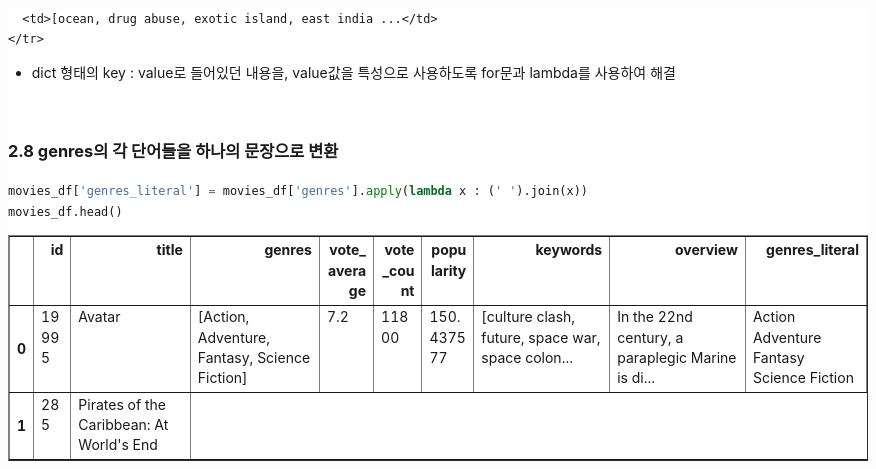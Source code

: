       <td>[ocean, drug abuse, exotic island, east india ...</td>
    </tr>
  </tbody>
</table>
</div>



- dict 형태의 key : value로 들어있던 내용을, value값을 특성으로 사용하도록 for문과 lambda를 사용하여 해결

<br>

### 2.8 genres의 각 단어들을 하나의 문장으로 변환


```python
movies_df['genres_literal'] = movies_df['genres'].apply(lambda x : (' ').join(x))
movies_df.head()
```




<div>
<style scoped>
    .dataframe tbody tr th:only-of-type {
        vertical-align: middle;
    }

    .dataframe tbody tr th {
        vertical-align: top;
    }

    .dataframe thead th {
        text-align: right;
    }
</style>
<table border="1" class="dataframe">
  <thead>
    <tr style="text-align: right;">
      <th></th>
      <th>id</th>
      <th>title</th>
      <th>genres</th>
      <th>vote_average</th>
      <th>vote_count</th>
      <th>popularity</th>
      <th>keywords</th>
      <th>overview</th>
      <th>genres_literal</th>
    </tr>
  </thead>
  <tbody>
    <tr>
      <th>0</th>
      <td>19995</td>
      <td>Avatar</td>
      <td>[Action, Adventure, Fantasy, Science Fiction]</td>
      <td>7.2</td>
      <td>11800</td>
      <td>150.437577</td>
      <td>[culture clash, future, space war, space colon...</td>
      <td>In the 22nd century, a paraplegic Marine is di...</td>
      <td>Action Adventure Fantasy Science Fiction</td>
    </tr>
    <tr>
      <th>1</th>
      <td>285</td>
      <td>Pirates of the Caribbean: At World's End</td>
